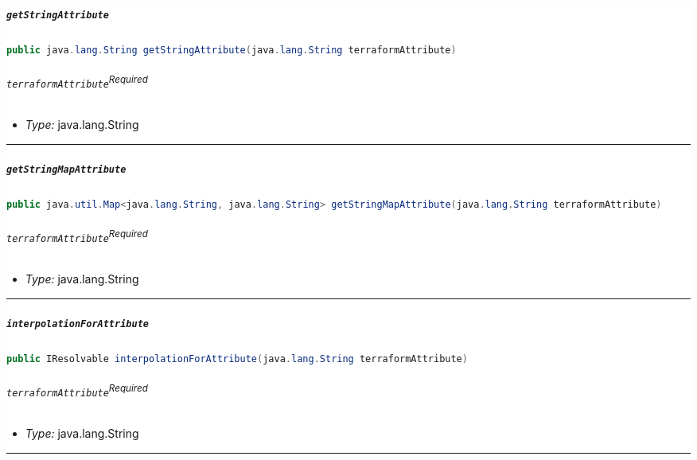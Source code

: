 ##### `getStringAttribute` <a name="getStringAttribute" id="rhizo-co-terraform-provider-oci.dataOciDevopsRepositoryMirrorRecords.DataOciDevopsRepositoryMirrorRecords.getStringAttribute"></a>

```java
public java.lang.String getStringAttribute(java.lang.String terraformAttribute)
```

###### `terraformAttribute`<sup>Required</sup> <a name="terraformAttribute" id="rhizo-co-terraform-provider-oci.dataOciDevopsRepositoryMirrorRecords.DataOciDevopsRepositoryMirrorRecords.getStringAttribute.parameter.terraformAttribute"></a>

- *Type:* java.lang.String

---

##### `getStringMapAttribute` <a name="getStringMapAttribute" id="rhizo-co-terraform-provider-oci.dataOciDevopsRepositoryMirrorRecords.DataOciDevopsRepositoryMirrorRecords.getStringMapAttribute"></a>

```java
public java.util.Map<java.lang.String, java.lang.String> getStringMapAttribute(java.lang.String terraformAttribute)
```

###### `terraformAttribute`<sup>Required</sup> <a name="terraformAttribute" id="rhizo-co-terraform-provider-oci.dataOciDevopsRepositoryMirrorRecords.DataOciDevopsRepositoryMirrorRecords.getStringMapAttribute.parameter.terraformAttribute"></a>

- *Type:* java.lang.String

---

##### `interpolationForAttribute` <a name="interpolationForAttribute" id="rhizo-co-terraform-provider-oci.dataOciDevopsRepositoryMirrorRecords.DataOciDevopsRepositoryMirrorRecords.interpolationForAttribute"></a>

```java
public IResolvable interpolationForAttribute(java.lang.String terraformAttribute)
```

###### `terraformAttribute`<sup>Required</sup> <a name="terraformAttribute" id="rhizo-co-terraform-provider-oci.dataOciDevopsRepositoryMirrorRecords.DataOciDevopsRepositoryMirrorRecords.interpolationForAttribute.parameter.terraformAttribute"></a>

- *Type:* java.lang.String

---
